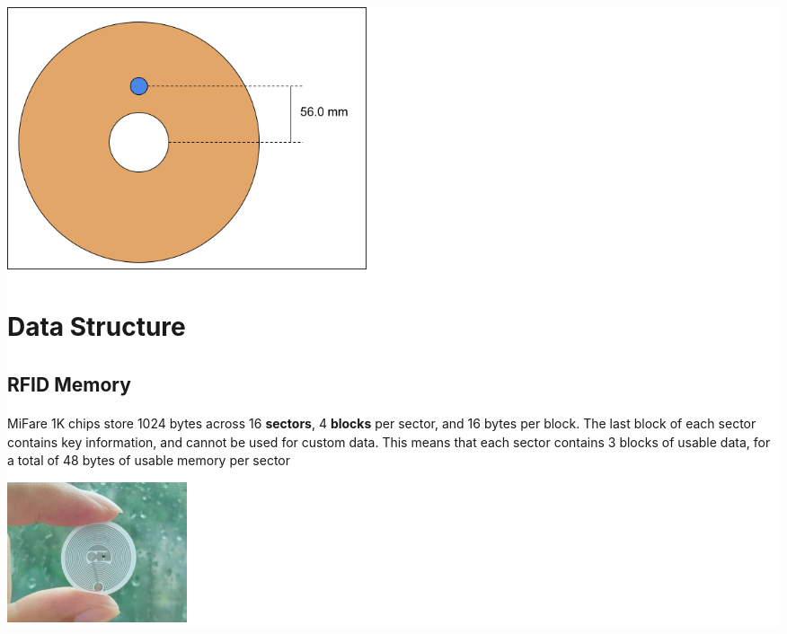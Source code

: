 <img src="images/TagLocation.png" width="400">

# Data Structure

## RFID Memory
MiFare 1K chips store 1024 bytes across 16 **sectors**, 4 **blocks** per sector, and 16 bytes per block.  The last block of each sector contains key information, and cannot be used for custom data. This means that each sector contains 3 blocks of usable data, for a total of 48 bytes of usable memory per sector

<img src="images/mifareclassicsticker.jpg" width="200">
